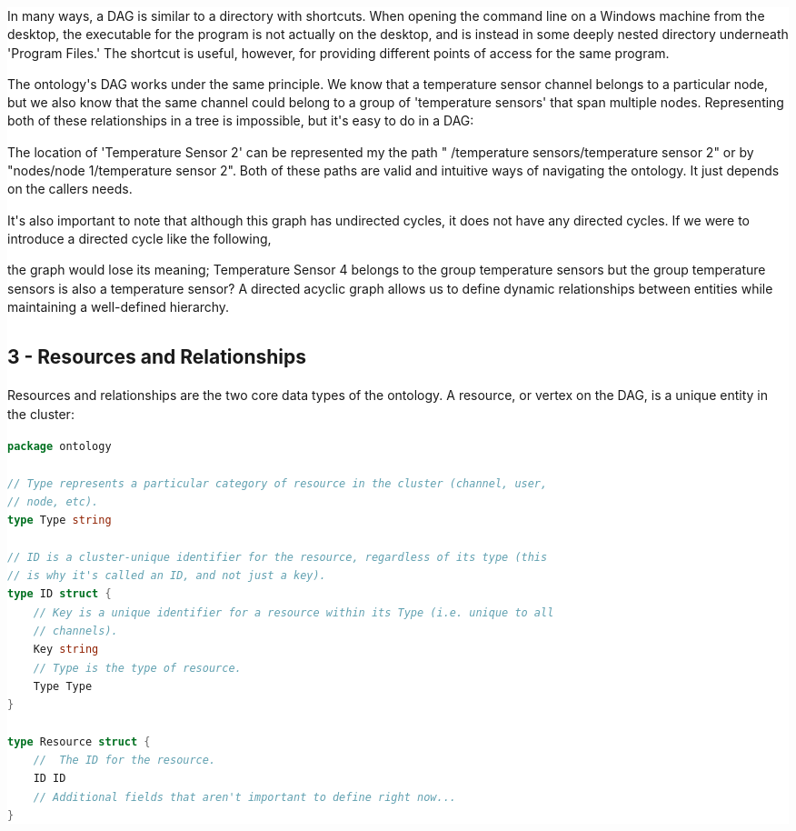 In many ways, a DAG is similar to a directory with shortcuts. When opening the
command line on a Windows machine from the desktop, the executable for the
program is not actually on the desktop, and is instead in some deeply nested
directory underneath
'Program Files.' The shortcut is useful, however, for providing different points
of access for the same program.

The ontology's DAG works under the same principle. We know that a temperature
sensor channel belongs to a particular node, but we also know that the same
channel could belong to a group of 'temperature sensors' that span multiple
nodes. Representing both of these relationships in a tree is impossible, but
it's easy to do in a DAG:

[//]: # (<p align="middle">)

[//]: # (<img src="images/220716-ontology/dag.png" width="50%">)

[//]: # (<h6 align="middle">A simple channel ontology represented as a DAG</h6>)

[//]: # (</p>)

The location of 'Temperature Sensor 2' can be represented my the path "
/temperature sensors/temperature sensor 2" or by "nodes/node 1/temperature
sensor 2". Both of these paths are valid and intuitive ways of navigating the
ontology. It just depends on the callers needs.

It's also important to note that although this graph has undirected cycles, it
does not have any directed cycles. If we were to introduce a directed cycle like
the following,


[//]: # (<p align="middle">)

[//]: # (<img src="images/220716-ontology/dag-bad.png" width="50%">)

[//]: # (<h6 align="middle">An invalid DAG with a directed cycle</h6>)

[//]: # (</p>)

the graph would lose its meaning; Temperature Sensor 4 belongs to the group
temperature sensors but the group temperature sensors is also a temperature
sensor? A directed acyclic graph allows us to define dynamic relationships
between entities while maintaining a well-defined hierarchy.

## 3 - Resources and Relationships

Resources and relationships are the two core data types of the ontology. A
resource, or vertex on the DAG, is a unique entity in the cluster:

```go
package ontology

// Type represents a particular category of resource in the cluster (channel, user, 
// node, etc). 
type Type string

// ID is a cluster-unique identifier for the resource, regardless of its type (this 
// is why it's called an ID, and not just a key).
type ID struct {
	// Key is a unique identifier for a resource within its Type (i.e. unique to all 
	// channels). 
	Key string
	// Type is the type of resource.
	Type Type
}

type Resource struct {
	//  The ID for the resource.
	ID ID
	// Additional fields that aren't important to define right now...
}
```
